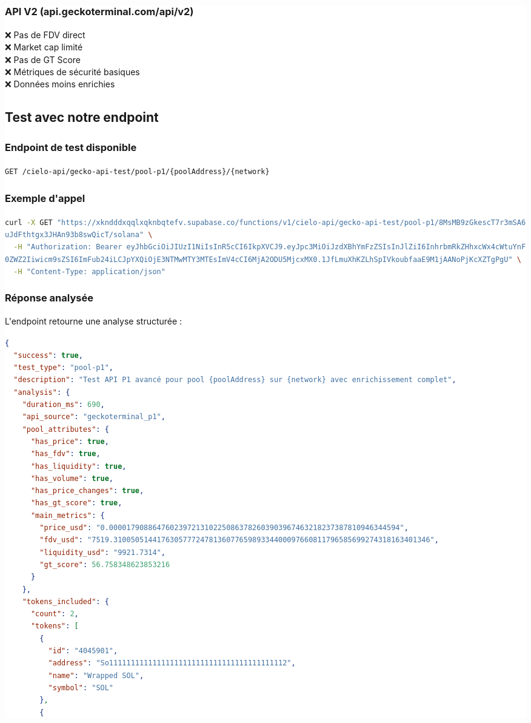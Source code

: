 ### API V2 (api.geckoterminal.com/api/v2)
❌ Pas de FDV direct  
❌ Market cap limité  
❌ Pas de GT Score  
❌ Métriques de sécurité basiques  
❌ Données moins enrichies  

## Test avec notre endpoint

### Endpoint de test disponible

```
GET /cielo-api/gecko-api-test/pool-p1/{poolAddress}/{network}
```

### Exemple d'appel

```bash
curl -X GET "https://xkndddxqqlxqknbqtefv.supabase.co/functions/v1/cielo-api/gecko-api-test/pool-p1/8MsMB9zGkescT7r3mSA6uJdFthtgx3JHAn93b8swQicT/solana" \
  -H "Authorization: Bearer eyJhbGciOiJIUzI1NiIsInR5cCI6IkpXVCJ9.eyJpc3MiOiJzdXBhYmFzZSIsInJlZiI6InhrbmRkZHhxcWx4cWtuYnF0ZWZ2Iiwicm9sZSI6ImFub24iLCJpYXQiOjE3NTMwMTY3MTEsImV4cCI6MjA2ODU5MjcxMX0.1JfLmuXhKZLhSpIVkoubfaaE9M1jAANoPjKcXZTgPgU" \
  -H "Content-Type: application/json"
```

### Réponse analysée

L'endpoint retourne une analyse structurée :

```json
{
  "success": true,
  "test_type": "pool-p1",
  "description": "Test API P1 avancé pour pool {poolAddress} sur {network} avec enrichissement complet",
  "analysis": {
    "duration_ms": 690,
    "api_source": "geckoterminal_p1",
    "pool_attributes": {
      "has_price": true,
      "has_fdv": true,
      "has_liquidity": true,
      "has_volume": true,
      "has_price_changes": true,
      "has_gt_score": true,
      "main_metrics": {
        "price_usd": "0.0000179088647602397213102250863782603903967463218237387810946344594",
        "fdv_usd": "7519.3100505144176305777247813607765989334400097660811796585699274318163401346",
        "liquidity_usd": "9921.7314",
        "gt_score": 56.758348623853216
      }
    },
    "tokens_included": {
      "count": 2,
      "tokens": [
        {
          "id": "4045901",
          "address": "So11111111111111111111111111111111111111112",
          "name": "Wrapped SOL",
          "symbol": "SOL"
        },
        {
```
